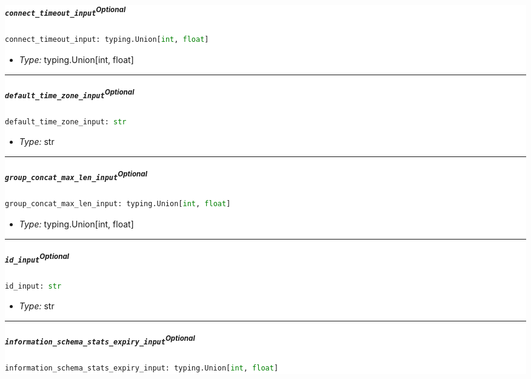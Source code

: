 ##### `connect_timeout_input`<sup>Optional</sup> <a name="connect_timeout_input" id="@cdktf/provider-digitalocean.databaseMysqlConfig.DatabaseMysqlConfig.property.connectTimeoutInput"></a>

```python
connect_timeout_input: typing.Union[int, float]
```

- *Type:* typing.Union[int, float]

---

##### `default_time_zone_input`<sup>Optional</sup> <a name="default_time_zone_input" id="@cdktf/provider-digitalocean.databaseMysqlConfig.DatabaseMysqlConfig.property.defaultTimeZoneInput"></a>

```python
default_time_zone_input: str
```

- *Type:* str

---

##### `group_concat_max_len_input`<sup>Optional</sup> <a name="group_concat_max_len_input" id="@cdktf/provider-digitalocean.databaseMysqlConfig.DatabaseMysqlConfig.property.groupConcatMaxLenInput"></a>

```python
group_concat_max_len_input: typing.Union[int, float]
```

- *Type:* typing.Union[int, float]

---

##### `id_input`<sup>Optional</sup> <a name="id_input" id="@cdktf/provider-digitalocean.databaseMysqlConfig.DatabaseMysqlConfig.property.idInput"></a>

```python
id_input: str
```

- *Type:* str

---

##### `information_schema_stats_expiry_input`<sup>Optional</sup> <a name="information_schema_stats_expiry_input" id="@cdktf/provider-digitalocean.databaseMysqlConfig.DatabaseMysqlConfig.property.informationSchemaStatsExpiryInput"></a>

```python
information_schema_stats_expiry_input: typing.Union[int, float]
```
